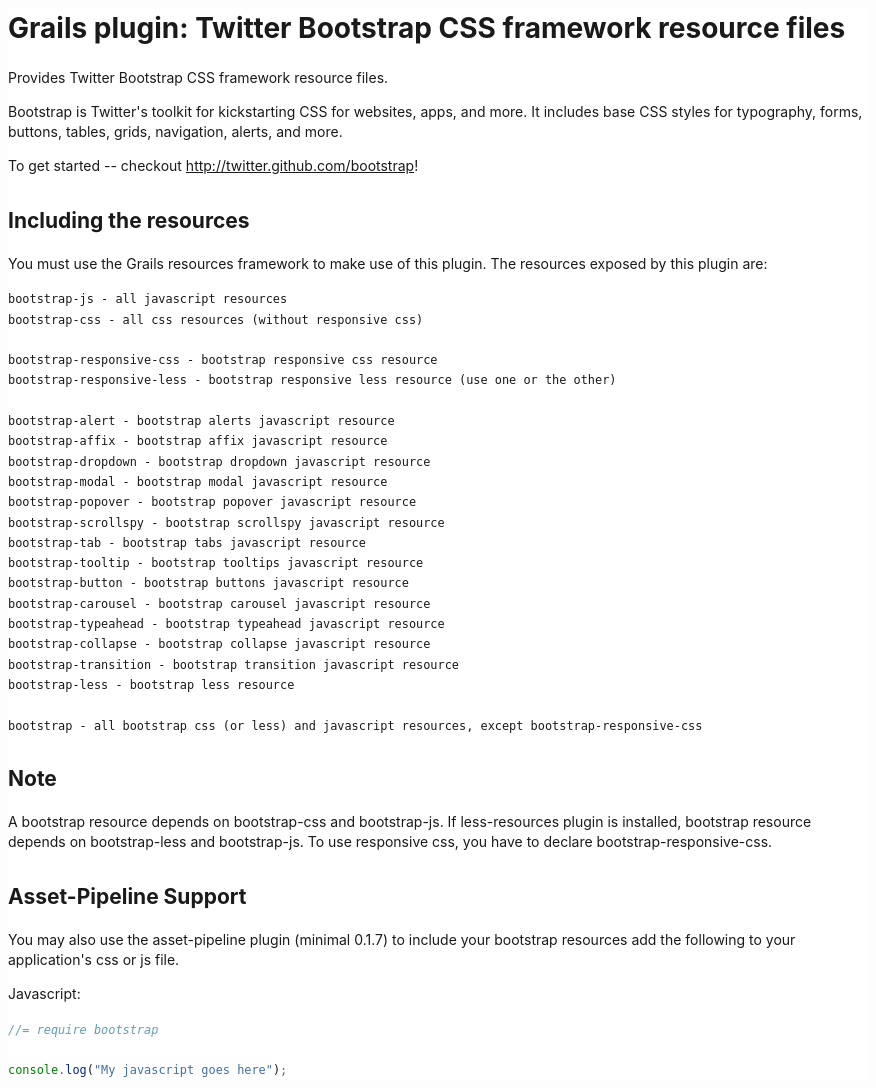 Grails plugin: Twitter Bootstrap CSS framework resource files
===============================================

Provides Twitter Bootstrap CSS framework resource files.

Bootstrap is Twitter's toolkit for kickstarting CSS for websites, apps, and more. It includes base CSS styles for typography, forms, buttons, tables, grids, navigation, alerts, and more.

To get started -- checkout http://twitter.github.com/bootstrap!

Including the resources
------------------------

You must use the Grails resources framework to make use of this plugin. The resources exposed by this plugin are:

    bootstrap-js - all javascript resources
    bootstrap-css - all css resources (without responsive css)

    bootstrap-responsive-css - bootstrap responsive css resource
    bootstrap-responsive-less - bootstrap responsive less resource (use one or the other)

    bootstrap-alert - bootstrap alerts javascript resource
    bootstrap-affix - bootstrap affix javascript resource
    bootstrap-dropdown - bootstrap dropdown javascript resource
    bootstrap-modal - bootstrap modal javascript resource
    bootstrap-popover - bootstrap popover javascript resource
    bootstrap-scrollspy - bootstrap scrollspy javascript resource
    bootstrap-tab - bootstrap tabs javascript resource
    bootstrap-tooltip - bootstrap tooltips javascript resource
    bootstrap-button - bootstrap buttons javascript resource
    bootstrap-carousel - bootstrap carousel javascript resource
    bootstrap-typeahead - bootstrap typeahead javascript resource
    bootstrap-collapse - bootstrap collapse javascript resource
    bootstrap-transition - bootstrap transition javascript resource
    bootstrap-less - bootstrap less resource

    bootstrap - all bootstrap css (or less) and javascript resources, except bootstrap-responsive-css

Note
-----
A bootstrap resource depends on bootstrap-css and bootstrap-js.
If less-resources plugin is installed, bootstrap resource depends on bootstrap-less and bootstrap-js.
To use responsive css, you have to declare bootstrap-responsive-css.

Asset-Pipeline Support
----------------------

You may also use the asset-pipeline plugin (minimal 0.1.7) to include your bootstrap resources add the following to your application's css or js file.

Javascript:
```javascript
//= require bootstrap

console.log("My javascript goes here");
```
